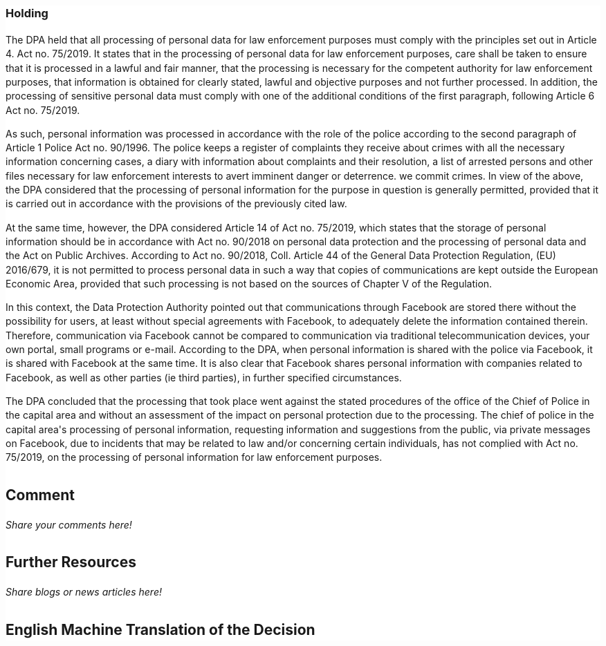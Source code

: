 ### Holding

The DPA held that all processing of personal data for law enforcement purposes must comply with the principles set out in Article 4. Act no. 75/2019. It states that in the processing of personal data for law enforcement purposes, care shall be taken to ensure that it is processed in a lawful and fair manner, that the processing is necessary for the competent authority for law enforcement purposes, that information is obtained for clearly stated, lawful and objective purposes and not further processed. In addition, the processing of sensitive personal data must comply with one of the additional conditions of the first paragraph, following Article 6 Act no. 75/2019.

As such, personal information was processed in accordance with the role of the police according to the second paragraph of Article 1 Police Act no. 90/1996. The police keeps a register of complaints they receive about crimes with all the necessary information concerning cases, a diary with information about complaints and their resolution, a list of arrested persons and other files necessary for law enforcement interests to avert imminent danger or deterrence. we commit crimes. In view of the above, the DPA considered that the processing of personal information for the purpose in question is generally permitted, provided that it is carried out in accordance with the provisions of the previously cited law.

At the same time, however, the DPA considered Article 14 of Act no. 75/2019, which states that the storage of personal information should be in accordance with Act no. 90/2018 on personal data protection and the processing of personal data and the Act on Public Archives. According to Act no. 90/2018, Coll. Article 44 of the General Data Protection Regulation, (EU) 2016/679, it is not permitted to process personal data in such a way that copies of communications are kept outside the European Economic Area, provided that such processing is not based on the sources of Chapter V of the Regulation.

In this context, the Data Protection Authority pointed out that communications through Facebook are stored there without the possibility for users, at least without special agreements with Facebook, to adequately delete the information contained therein. Therefore, communication via Facebook cannot be compared to communication via traditional telecommunication devices, your own portal, small programs or e-mail. According to the DPA, when personal information is shared with the police via Facebook, it is shared with Facebook at the same time. It is also clear that Facebook shares personal information with companies related to Facebook, as well as other parties (ie third parties), in further specified circumstances.

The DPA concluded that the processing that took place went against the stated procedures of the office of the Chief of Police in the capital area and without an assessment of the impact on personal protection due to the processing. The chief of police in the capital area's processing of personal information, requesting information and suggestions from the public, via private messages on Facebook, due to incidents that may be related to law and/or concerning certain individuals, has not complied with Act no. 75/2019, on the processing of personal information for law enforcement purposes.

## Comment

_Share your comments here!_

## Further Resources

_Share blogs or news articles here!_

## English Machine Translation of the Decision
